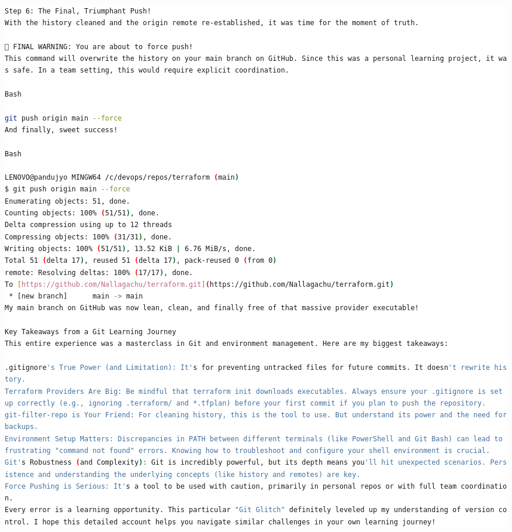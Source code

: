 ```bash
Step 6: The Final, Triumphant Push!
With the history cleaned and the origin remote re-established, it was time for the moment of truth.

🚨 FINAL WARNING: You are about to force push!
This command will overwrite the history on your main branch on GitHub. Since this was a personal learning project, it was safe. In a team setting, this would require explicit coordination.

Bash

git push origin main --force
And finally, sweet success!

Bash

LENOVO@pandujyo MINGW64 /c/devops/repos/terraform (main)
$ git push origin main --force
Enumerating objects: 51, done.
Counting objects: 100% (51/51), done.
Delta compression using up to 12 threads
Compressing objects: 100% (31/31), done.
Writing objects: 100% (51/51), 13.52 KiB | 6.76 MiB/s, done.
Total 51 (delta 17), reused 51 (delta 17), pack-reused 0 (from 0)
remote: Resolving deltas: 100% (17/17), done.
To [https://github.com/Nallagachu/terraform.git](https://github.com/Nallagachu/terraform.git)
 * [new branch]      main -> main
My main branch on GitHub was now lean, clean, and finally free of that massive provider executable!

Key Takeaways from a Git Learning Journey
This entire experience was a masterclass in Git and environment management. Here are my biggest takeaways:

.gitignore's True Power (and Limitation): It's for preventing untracked files for future commits. It doesn't rewrite history.
Terraform Providers Are Big: Be mindful that terraform init downloads executables. Always ensure your .gitignore is set up correctly (e.g., ignoring .terraform/ and *.tfplan) before your first commit if you plan to push the repository.
git-filter-repo is Your Friend: For cleaning history, this is the tool to use. But understand its power and the need for backups.
Environment Setup Matters: Discrepancies in PATH between different terminals (like PowerShell and Git Bash) can lead to frustrating "command not found" errors. Knowing how to troubleshoot and configure your shell environment is crucial.
Git's Robustness (and Complexity): Git is incredibly powerful, but its depth means you'll hit unexpected scenarios. Persistence and understanding the underlying concepts (like history and remotes) are key.
Force Pushing is Serious: It's a tool to be used with caution, primarily in personal repos or with full team coordination.
Every error is a learning opportunity. This particular "Git Glitch" definitely leveled up my understanding of version control. I hope this detailed account helps you navigate similar challenges in your own learning journey!
